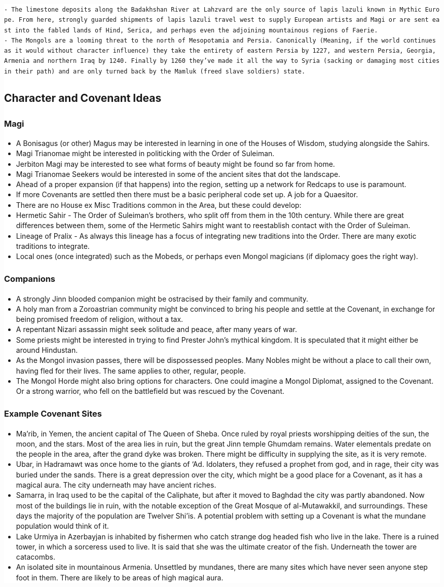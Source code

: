 	- The limestone deposits along the Badakhshan River at Lahzvard are the only source of lapis lazuli known in Mythic Europe. From here, strongly guarded shipments of lapis lazuli travel west to supply European artists and Magi or are sent east into the fabled lands of Hind, Serica, and perhaps even the adjoining mountainous regions of Faerie.
	- The Mongols are a looming threat to the north of Mesopotamia and Persia. Canonically (Meaning, if the world continues as it would without character influence) they take the entirety of eastern Persia by 1227, and western Persia, Georgia, Armenia and northern Iraq by 1240. Finally by 1260 they’ve made it all the way to Syria (sacking or damaging most cities in their path) and are only turned back by the Mamluk (freed slave soldiers) state.
## Character and Covenant Ideas
### Magi
- A Bonisagus (or other) Magus may be interested in learning in one of the Houses of Wisdom, studying alongside the Sahirs.
- Magi Trianomae might be interested in politicking with the Order of Suleiman.
- Jerbiton Magi may be interested to see what forms of beauty might be found so far from home.
- Magi Trianomae Seekers would be interested in some of the ancient sites that dot the landscape.
- Ahead of a proper expansion (if that happens) into the region, setting up a network for Redcaps to use is paramount.
- If more Covenants are settled then there must be a basic peripheral code set up. A job for a Quaesitor.
- There are no House ex Misc Traditions common in the Area, but these could develop:
- Hermetic Sahir - The Order of Suleiman’s brothers, who split off from them in the 10th century. While there are great differences between them, some of the Hermetic Sahirs might want to reestablish contact with the Order of Suleiman.
- Lineage of Pralix - As always this lineage has a focus of integrating new traditions into the Order. There are many exotic traditions to integrate.
- Local ones (once integrated) such as the Mobeds, or perhaps even Mongol magicians (if diplomacy goes the right way).
### Companions
- A strongly Jinn blooded companion might be ostracised by their family and community.
- A holy man from a Zoroastrian community might be convinced to bring his people and settle at the Covenant, in exchange for being promised freedom of religion, without a tax.
- A repentant Nizari assassin might seek solitude and peace, after many years of war.
- Some priests might be interested in trying to find Prester John’s mythical kingdom. It is speculated that it might either be around Hindustan.
- As the Mongol invasion passes, there will be dispossessed peoples. Many Nobles might be without a place to call their own, having fled for their lives. The same applies to other, regular, people.
- The Mongol Horde might also bring options for characters. One could imagine a Mongol Diplomat, assigned to the Covenant. Or a strong warrior, who fell on the battlefield but was rescued by the Covenant.
### Example Covenant Sites
- Ma’rib, in Yemen, the ancient capital of The Queen of Sheba. Once ruled by royal priests worshipping deities of the sun, the moon, and the stars. Most of the area lies in ruin, but the great Jinn temple Ghumdam remains. Water elementals predate on the people in the area, after the grand dyke was broken. There might be difficulty in supplying the site, as it is very remote.
- Ubar, in Hadramawt was once home to the giants of ‘Ad. Idolaters, they refused a prophet from god, and in rage, their city was buried under the sands. There is a great depression over the city, which might be a good place for a Covenant, as it has a magical aura. The city underneath may have ancient riches.
- Samarra, in Iraq used to be the capital of the Caliphate, but after it moved to Baghdad the city was partly abandoned. Now most of the buildings lie in ruin, with the notable exception of the Great Mosque of al-Mutawakkil, and surroundings. These days the majority of the population are Twelver Shi’is. A potential problem with setting up a Covenant is what the mundane population would think of it.
- Lake Urmiya in Azerbayjan is inhabited by fishermen who catch strange dog headed fish who live in the lake. There is a ruined tower, in which a sorceress used to live. It is said that she was the ultimate creator of the fish. Underneath the tower are catacombs.
- An isolated site in mountainous Armenia. Unsettled by mundanes, there are many sites which have never seen anyone step foot in them. There are likely to be areas of high magical aura.